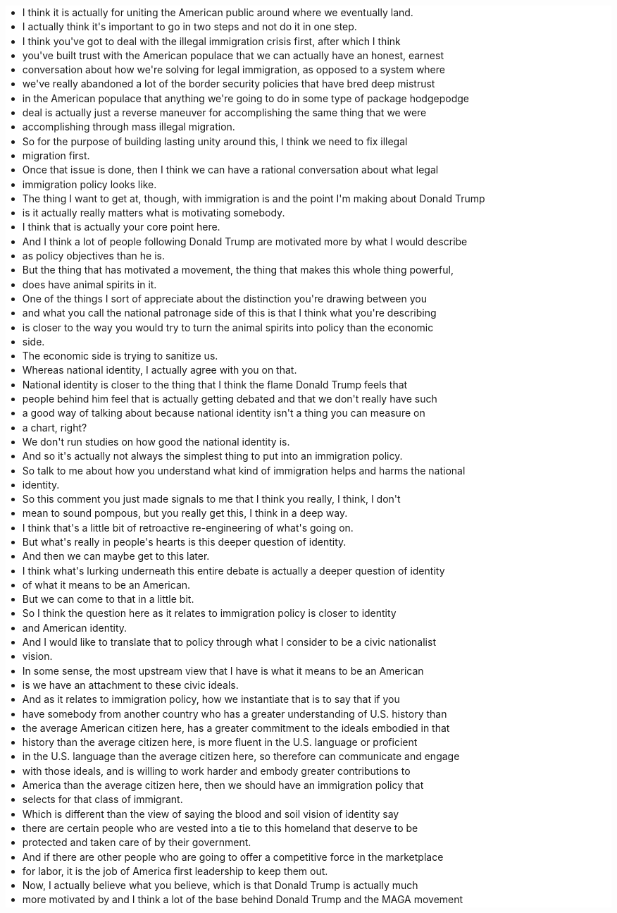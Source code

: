 *  I think it is actually for uniting the American public around where we eventually land.
*  I actually think it's important to go in two steps and not do it in one step.
*  I think you've got to deal with the illegal immigration crisis first, after which I think
*  you've built trust with the American populace that we can actually have an honest, earnest
*  conversation about how we're solving for legal immigration, as opposed to a system where
*  we've really abandoned a lot of the border security policies that have bred deep mistrust
*  in the American populace that anything we're going to do in some type of package hodgepodge
*  deal is actually just a reverse maneuver for accomplishing the same thing that we were
*  accomplishing through mass illegal migration.
*  So for the purpose of building lasting unity around this, I think we need to fix illegal
*  migration first.
*  Once that issue is done, then I think we can have a rational conversation about what legal
*  immigration policy looks like.
*  The thing I want to get at, though, with immigration is and the point I'm making about Donald Trump
*  is it actually really matters what is motivating somebody.
*  I think that is actually your core point here.
*  And I think a lot of people following Donald Trump are motivated more by what I would describe
*  as policy objectives than he is.
*  But the thing that has motivated a movement, the thing that makes this whole thing powerful,
*  does have animal spirits in it.
*  One of the things I sort of appreciate about the distinction you're drawing between you
*  and what you call the national patronage side of this is that I think what you're describing
*  is closer to the way you would try to turn the animal spirits into policy than the economic
*  side.
*  The economic side is trying to sanitize us.
*  Whereas national identity, I actually agree with you on that.
*  National identity is closer to the thing that I think the flame Donald Trump feels that
*  people behind him feel that is actually getting debated and that we don't really have such
*  a good way of talking about because national identity isn't a thing you can measure on
*  a chart, right?
*  We don't run studies on how good the national identity is.
*  And so it's actually not always the simplest thing to put into an immigration policy.
*  So talk to me about how you understand what kind of immigration helps and harms the national
*  identity.
*  So this comment you just made signals to me that I think you really, I think, I don't
*  mean to sound pompous, but you really get this, I think in a deep way.
*  I think that's a little bit of retroactive re-engineering of what's going on.
*  But what's really in people's hearts is this deeper question of identity.
*  And then we can maybe get to this later.
*  I think what's lurking underneath this entire debate is actually a deeper question of identity
*  of what it means to be an American.
*  But we can come to that in a little bit.
*  So I think the question here as it relates to immigration policy is closer to identity
*  and American identity.
*  And I would like to translate that to policy through what I consider to be a civic nationalist
*  vision.
*  In some sense, the most upstream view that I have is what it means to be an American
*  is we have an attachment to these civic ideals.
*  And as it relates to immigration policy, how we instantiate that is to say that if you
*  have somebody from another country who has a greater understanding of U.S. history than
*  the average American citizen here, has a greater commitment to the ideals embodied in that
*  history than the average citizen here, is more fluent in the U.S. language or proficient
*  in the U.S. language than the average citizen here, so therefore can communicate and engage
*  with those ideals, and is willing to work harder and embody greater contributions to
*  America than the average citizen here, then we should have an immigration policy that
*  selects for that class of immigrant.
*  Which is different than the view of saying the blood and soil vision of identity say
*  there are certain people who are vested into a tie to this homeland that deserve to be
*  protected and taken care of by their government.
*  And if there are other people who are going to offer a competitive force in the marketplace
*  for labor, it is the job of America first leadership to keep them out.
*  Now, I actually believe what you believe, which is that Donald Trump is actually much
*  more motivated by and I think a lot of the base behind Donald Trump and the MAGA movement